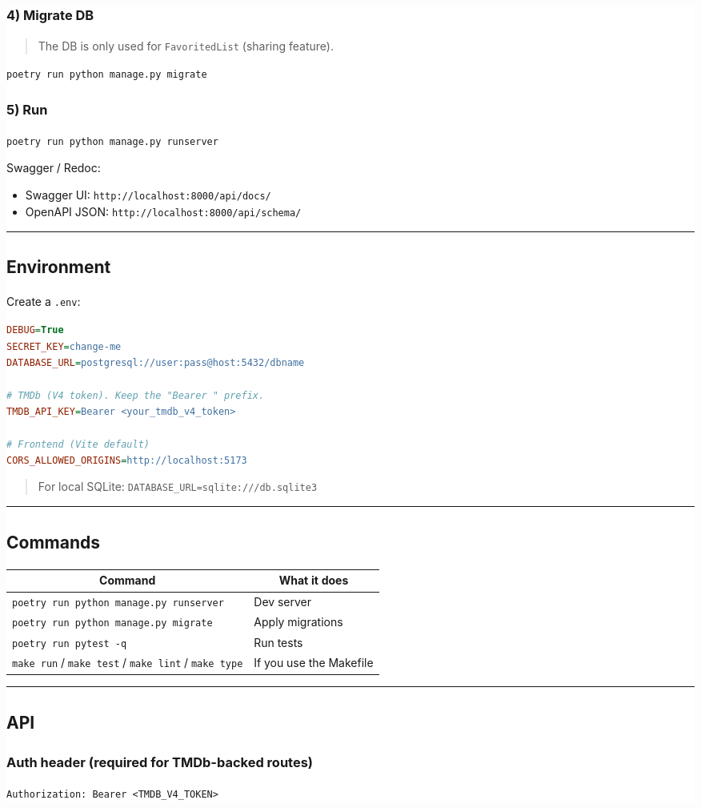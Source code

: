 ### 4) Migrate DB
> The DB is only used for `FavoritedList` (sharing feature).
```bash
poetry run python manage.py migrate
```

### 5) Run
```bash
poetry run python manage.py runserver
```

Swagger / Redoc:
- Swagger UI: `http://localhost:8000/api/docs/`  
- OpenAPI JSON: `http://localhost:8000/api/schema/`

---

## Environment

Create a `.env`:
```ini
DEBUG=True
SECRET_KEY=change-me
DATABASE_URL=postgresql://user:pass@host:5432/dbname

# TMDb (V4 token). Keep the "Bearer " prefix.
TMDB_API_KEY=Bearer <your_tmdb_v4_token>

# Frontend (Vite default)
CORS_ALLOWED_ORIGINS=http://localhost:5173
```

> For local SQLite: `DATABASE_URL=sqlite:///db.sqlite3`

---

## Commands

| Command | What it does |
|---|---|
| `poetry run python manage.py runserver` | Dev server |
| `poetry run python manage.py migrate` | Apply migrations |
| `poetry run pytest -q` | Run tests |
| `make run` / `make test` / `make lint` / `make type` | If you use the Makefile |

---

## API

### Auth header (required for TMDb-backed routes)
```
Authorization: Bearer <TMDB_V4_TOKEN>
```
